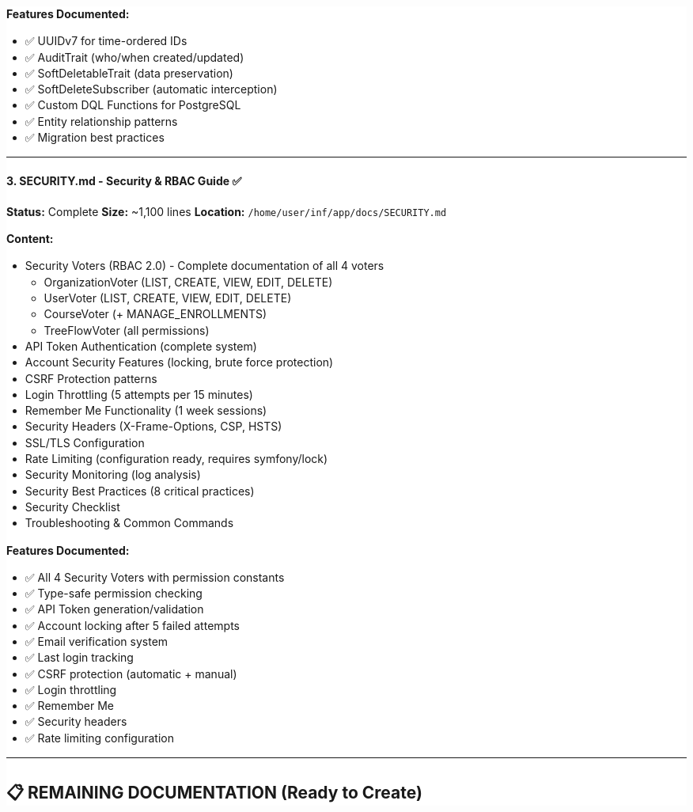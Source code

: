 **Features Documented:**
- ✅ UUIDv7 for time-ordered IDs
- ✅ AuditTrait (who/when created/updated)
- ✅ SoftDeletableTrait (data preservation)
- ✅ SoftDeleteSubscriber (automatic interception)
- ✅ Custom DQL Functions for PostgreSQL
- ✅ Entity relationship patterns
- ✅ Migration best practices

---

#### **3. SECURITY.md - Security & RBAC Guide** ✅
**Status:** Complete
**Size:** ~1,100 lines
**Location:** `/home/user/inf/app/docs/SECURITY.md`

**Content:**
- Security Voters (RBAC 2.0) - Complete documentation of all 4 voters
  - OrganizationVoter (LIST, CREATE, VIEW, EDIT, DELETE)
  - UserVoter (LIST, CREATE, VIEW, EDIT, DELETE)
  - CourseVoter (+ MANAGE_ENROLLMENTS)
  - TreeFlowVoter (all permissions)
- API Token Authentication (complete system)
- Account Security Features (locking, brute force protection)
- CSRF Protection patterns
- Login Throttling (5 attempts per 15 minutes)
- Remember Me Functionality (1 week sessions)
- Security Headers (X-Frame-Options, CSP, HSTS)
- SSL/TLS Configuration
- Rate Limiting (configuration ready, requires symfony/lock)
- Security Monitoring (log analysis)
- Security Best Practices (8 critical practices)
- Security Checklist
- Troubleshooting & Common Commands

**Features Documented:**
- ✅ All 4 Security Voters with permission constants
- ✅ Type-safe permission checking
- ✅ API Token generation/validation
- ✅ Account locking after 5 failed attempts
- ✅ Email verification system
- ✅ Last login tracking
- ✅ CSRF protection (automatic + manual)
- ✅ Login throttling
- ✅ Remember Me
- ✅ Security headers
- ✅ Rate limiting configuration

---

## 📋 REMAINING DOCUMENTATION (Ready to Create)
